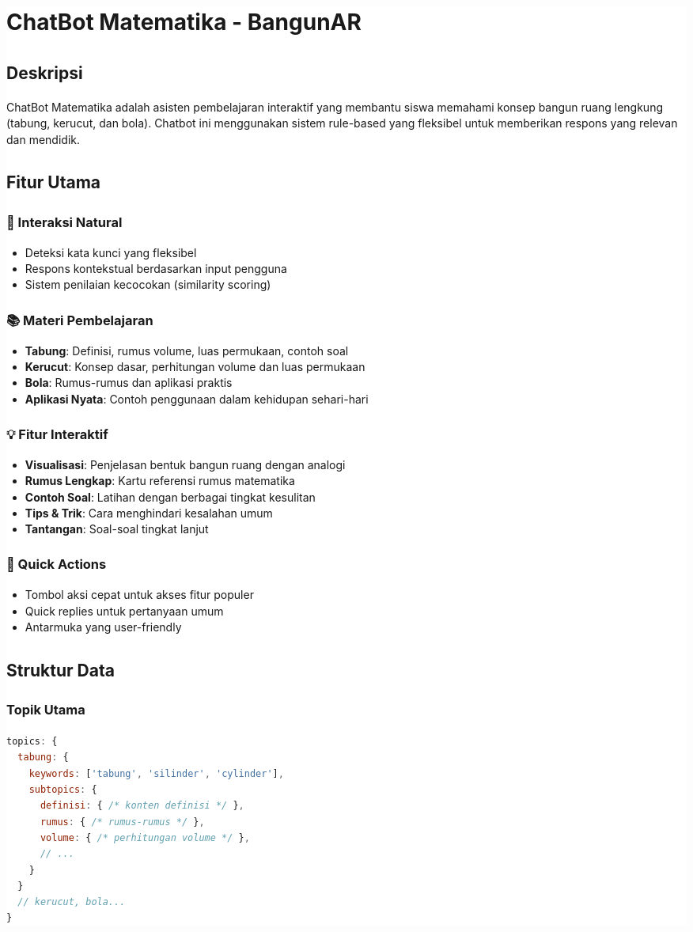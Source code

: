 # ChatBot Matematika - BangunAR 

## Deskripsi
ChatBot Matematika adalah asisten pembelajaran interaktif yang membantu siswa memahami konsep bangun ruang lengkung (tabung, kerucut, dan bola). Chatbot ini menggunakan sistem rule-based yang fleksibel untuk memberikan respons yang relevan dan mendidik.

## Fitur Utama

### 🤖 Interaksi Natural
- Deteksi kata kunci yang fleksibel
- Respons kontekstual berdasarkan input pengguna
- Sistem penilaian kecocokan (similarity scoring)

### 📚 Materi Pembelajaran
- **Tabung**: Definisi, rumus volume, luas permukaan, contoh soal
- **Kerucut**: Konsep dasar, perhitungan volume dan luas permukaan
- **Bola**: Rumus-rumus dan aplikasi praktis
- **Aplikasi Nyata**: Contoh penggunaan dalam kehidupan sehari-hari

### 💡 Fitur Interaktif
- **Visualisasi**: Penjelasan bentuk bangun ruang dengan analogi
- **Rumus Lengkap**: Kartu referensi rumus matematika
- **Contoh Soal**: Latihan dengan berbagai tingkat kesulitan
- **Tips & Trik**: Cara menghindari kesalahan umum
- **Tantangan**: Soal-soal tingkat lanjut

### 🎯 Quick Actions
- Tombol aksi cepat untuk akses fitur populer
- Quick replies untuk pertanyaan umum
- Antarmuka yang user-friendly

## Struktur Data

### Topik Utama
```javascript
topics: {
  tabung: {
    keywords: ['tabung', 'silinder', 'cylinder'],
    subtopics: {
      definisi: { /* konten definisi */ },
      rumus: { /* rumus-rumus */ },
      volume: { /* perhitungan volume */ },
      // ...
    }
  }
  // kerucut, bola...
}
```
